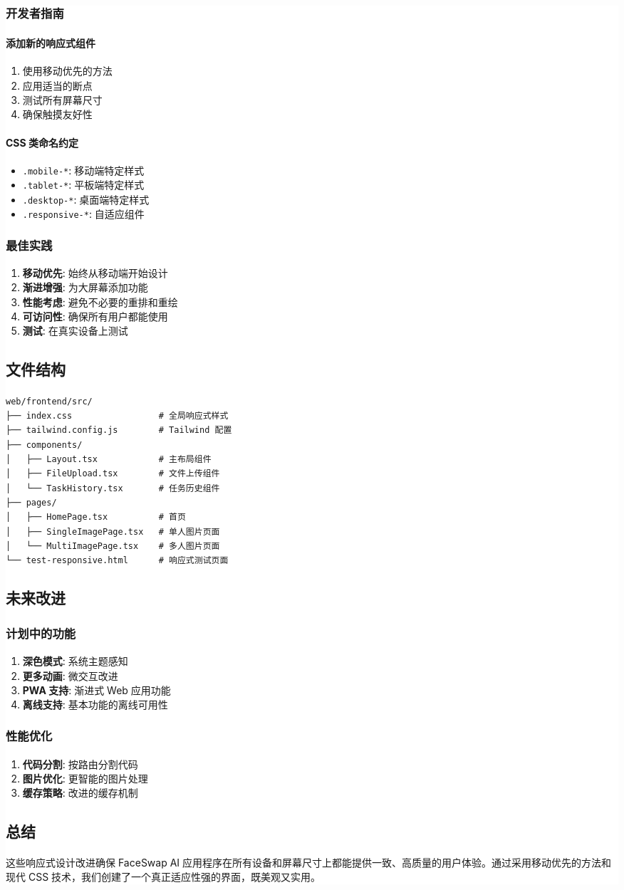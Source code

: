 ### 开发者指南

#### 添加新的响应式组件
1. 使用移动优先的方法
2. 应用适当的断点
3. 测试所有屏幕尺寸
4. 确保触摸友好性

#### CSS 类命名约定
- `.mobile-*`: 移动端特定样式
- `.tablet-*`: 平板端特定样式
- `.desktop-*`: 桌面端特定样式
- `.responsive-*`: 自适应组件

### 最佳实践

1. **移动优先**: 始终从移动端开始设计
2. **渐进增强**: 为大屏幕添加功能
3. **性能考虑**: 避免不必要的重排和重绘
4. **可访问性**: 确保所有用户都能使用
5. **测试**: 在真实设备上测试

## 文件结构

```
web/frontend/src/
├── index.css                 # 全局响应式样式
├── tailwind.config.js        # Tailwind 配置
├── components/
│   ├── Layout.tsx            # 主布局组件
│   ├── FileUpload.tsx        # 文件上传组件
│   └── TaskHistory.tsx       # 任务历史组件
├── pages/
│   ├── HomePage.tsx          # 首页
│   ├── SingleImagePage.tsx   # 单人图片页面
│   └── MultiImagePage.tsx    # 多人图片页面
└── test-responsive.html      # 响应式测试页面
```

## 未来改进

### 计划中的功能
1. **深色模式**: 系统主题感知
2. **更多动画**: 微交互改进
3. **PWA 支持**: 渐进式 Web 应用功能
4. **离线支持**: 基本功能的离线可用性

### 性能优化
1. **代码分割**: 按路由分割代码
2. **图片优化**: 更智能的图片处理
3. **缓存策略**: 改进的缓存机制

## 总结

这些响应式设计改进确保 FaceSwap AI 应用程序在所有设备和屏幕尺寸上都能提供一致、高质量的用户体验。通过采用移动优先的方法和现代 CSS 技术，我们创建了一个真正适应性强的界面，既美观又实用。 